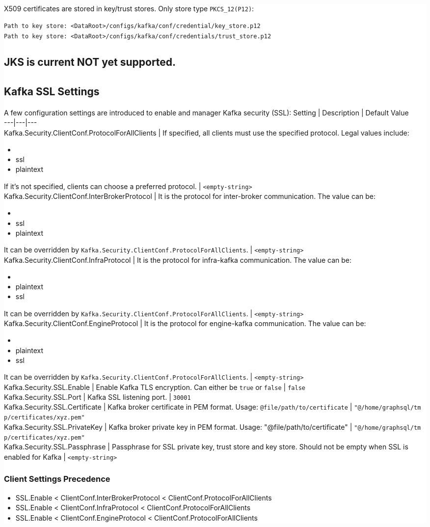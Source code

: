 X509 certificates are stored in key/trust stores.
Only store type `PKCS_12(P12)`:
```
Path to key store: <DataRoot>/configs/kafka/conf/credential/key_store.p12
Path to key store: <DataRoot>/configs/kafka/conf/credentials/trust_store.p12
```

JKS is current NOT yet supported.  
---  
## [](https://docs.tigergraph.com/tigergraph-server/4.1/data-loading/kafka-ssl-security-guide#_kafka_ssl_settings)Kafka SSL Settings
A few configuration settings are introduced to enable and manager Kafka security (SSL):
Setting | Description | Default Value  
---|---|---  
Kafka.Security.ClientConf.ProtocolForAllClients |  If specified, all clients must use the specified protocol. Legal values include:
  * <empty-string>
  * ssl
  * plaintext

If it’s not specified, clients can choose a preferred protocol. | `<empty-string>`  
Kafka.Security.ClientConf.InterBrokerProtocol |  It is the protocol for inter-broker communication. The value can be:
  * <empty-string>
  * ssl
  * plaintext

It can be overridden by `Kafka.Security.ClientConf.ProtocolForAllClients`. | `<empty-string>`  
Kafka.Security.ClientConf.InfraProtocol |  It is the protocol for infra-kafka communication. The value can be:
  * <empty-string>
  * plaintext
  * ssl

It can be overridden by `Kafka.Security.ClientConf.ProtocolForAllClients`. | `<empty-string>`  
Kafka.Security.ClientConf.EngineProtocol |  It is the protocol for engine-kafka communication. The value can be:
  * <empty-string>
  * plaintext
  * ssl

It can be overridden by `Kafka.Security.ClientConf.ProtocolForAllClients`. | `<empty-string>`  
Kafka.Security.SSL.Enable | Enable Kafka TLS encryption. Can either be `true` or `false` | `false `  
Kafka.Security.SSL.Port | Kafka SSL listening port. | `30001`  
Kafka.Security.SSL.Certificate | Kafka broker certificate in PEM format. Usage: `@file/path/to/certificate` | `"@/home/graphsql/tmp/certificates/xyz.pem"`  
Kafka.Security.SSL.PrivateKey | Kafka broker private key in PEM format. Usage: "@file/path/to/certificate" | `"@/home/graphsql/tmp/certificates/xyz.pem"`  
Kafka.Security.SSL.Passphrase | Passphrase for SSL private key, trust store and key store. Should not be empty when SSL is enabled for Kafka | `<empty-string>`  
### [](https://docs.tigergraph.com/tigergraph-server/4.1/data-loading/kafka-ssl-security-guide#_client_settings_precedence)Client Settings Precedence
  * SSL.Enable < ClientConf.InterBrokerProtocol < ClientConf.ProtocolForAllClients
  * SSL.Enable < ClientConf.InfraProtocol < ClientConf.ProtocolForAllClients
  * SSL.Enable < ClientConf.EngineProtocol < ClientConf.ProtocolForAllClients
